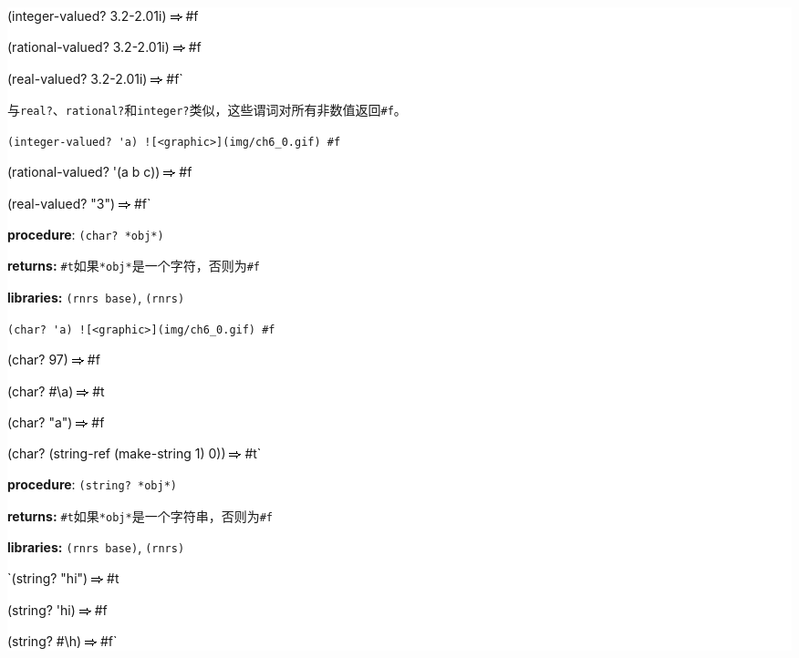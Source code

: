 (integer-valued? 3.2-2.01i) ![<graphic>](img/ch6_0.gif) #f

(rational-valued? 3.2-2.01i) ![<graphic>](img/ch6_0.gif) #f

(real-valued? 3.2-2.01i) ![<graphic>](img/ch6_0.gif) #f`

与`real?`、`rational?`和`integer?`类似，这些谓词对所有非数值返回`#f`。

`(integer-valued? 'a) ![<graphic>](img/ch6_0.gif) #f`

(rational-valued? '(a b c)) ![<graphic>](img/ch6_0.gif) #f

(real-valued? "3") ![<graphic>](img/ch6_0.gif) #f`

**procedure**: `(char? *obj*)`

**returns:** `#t`如果`*obj*`是一个字符，否则为`#f`

**libraries:** `(rnrs base)`, `(rnrs)`

`(char? 'a) ![<graphic>](img/ch6_0.gif) #f`

(char? 97) ![<graphic>](img/ch6_0.gif) #f

(char? #\a) ![<graphic>](img/ch6_0.gif) #t

(char? "a") ![<graphic>](img/ch6_0.gif) #f

(char? (string-ref (make-string 1) 0)) ![<graphic>](img/ch6_0.gif) #t`

**procedure**: `(string? *obj*)`

**returns:** `#t`如果`*obj*`是一个字符串，否则为`#f`

**libraries:** `(rnrs base)`, `(rnrs)`

`(string? "hi") ![<graphic>](img/ch6_0.gif) #t

(string? 'hi) ![<graphic>](img/ch6_0.gif) #f

(string? #\h) ![<graphic>](img/ch6_0.gif) #f`
